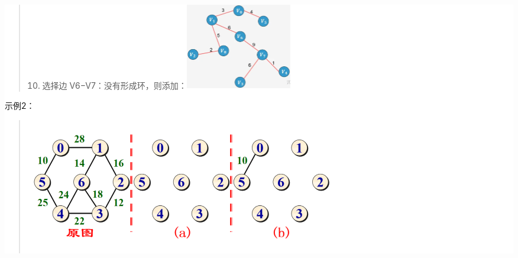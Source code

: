 > 10. 选择边 V6−V7：没有形成环，则添加：<img src="../../images/Kruskal算法9.png" alt="image-20240116163516724" style="zoom:25%;" />

示例2：

> <img src="../../images/Kruskal1.png" alt="image-20240116172912651" style="zoom:50%;" />
>